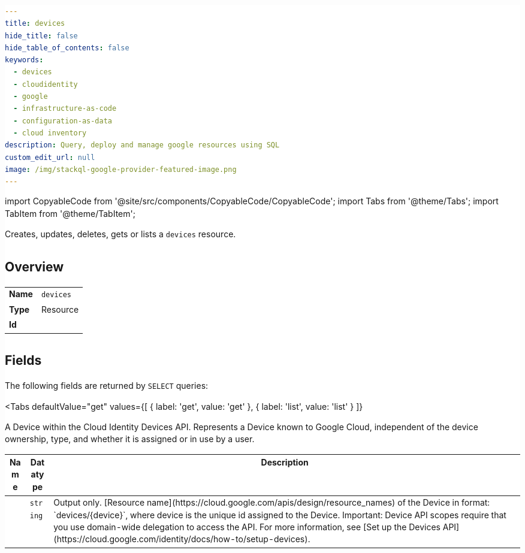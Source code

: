 ```yaml
--- 
title: devices
hide_title: false
hide_table_of_contents: false
keywords:
  - devices
  - cloudidentity
  - google
  - infrastructure-as-code
  - configuration-as-data
  - cloud inventory
description: Query, deploy and manage google resources using SQL
custom_edit_url: null
image: /img/stackql-google-provider-featured-image.png
---
```


import CopyableCode from '@site/src/components/CopyableCode/CopyableCode';
import Tabs from '@theme/Tabs';
import TabItem from '@theme/TabItem';

Creates, updates, deletes, gets or lists a <code>devices</code> resource.

## Overview
<table><tbody>
<tr><td><b>Name</b></td><td><code>devices</code></td></tr>
<tr><td><b>Type</b></td><td>Resource</td></tr>
<tr><td><b>Id</b></td><td><CopyableCode code="google.cloudidentity.devices" /></td></tr>
</tbody></table>

## Fields

The following fields are returned by `SELECT` queries:

<Tabs
    defaultValue="get"
    values={[
        { label: 'get', value: 'get' },
        { label: 'list', value: 'list' }
    ]}
>
<TabItem value="get">

 A Device within the Cloud Identity Devices API. Represents a Device known to Google Cloud, independent of the device ownership, type, and whether it is assigned or in use by a user.

<table>
<thead>
    <tr>
    <th>Name</th>
    <th>Datatype</th>
    <th>Description</th>
    </tr>
</thead>
<tbody>
<tr>
    <td><CopyableCode code="name" /></td>
    <td><code>string</code></td>
    <td>Output only. [Resource name](https://cloud.google.com/apis/design/resource_names) of the Device in format: `devices/&#123;device&#125;`, where device is the unique id assigned to the Device. Important: Device API scopes require that you use domain-wide delegation to access the API. For more information, see [Set up the Devices API](https://cloud.google.com/identity/docs/how-to/setup-devices).</td>
</tr>